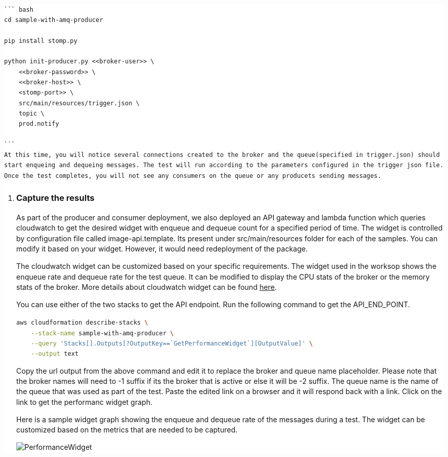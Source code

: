     ``` bash
    cd sample-with-amq-producer

    pip install stomp.py

    python init-producer.py <<broker-user>> \
        <<broker-password>> \
        <<broker-host>> \
        <stomp-port>> \
        src/main/resources/trigger.json \
        topic \
        prod.notify

    ```
    At this time, you will notice several connections created to the broker and the queue(specified in trigger.json) should start enqueing and dequeing messages. The test will run according to the parameters configured in the trigger json file. Once the test completes, you will not see any consumers on the queue or any producets sending messages.


1. ### Capture the results

    As part of the producer and consumer deployment, we also deployed an API gateway and lambda function which queries cloudwatch to get the desired widget with enqueue and dequeue count for a specified period of time. The widget is controlled by configuration file called image-api.template. Its present under src/main/resources folder for each of the samples. You can modify it based on your widget. However, it would need redeployment of the package.

    The cloudwatch widget can be customized based on your specific requirements. The widget used in the worksop shows the enqueue rate and dequeue rate for the test queue. It can be modified to display the CPU stats of the broker or the memory stats of the broker.
    More details about cloudwatch widget can be found [here](https://docs.aws.amazon.com/AmazonCloudWatch/latest/APIReference/API_GetMetricWidgetImage.html).


    You can use either of the two stacks to get the API endpoint. Run the following command to get the API_END_POINT.

    ``` bash
    aws cloudformation describe-stacks \
        --stack-name sample-with-amq-producer \
        --query 'Stacks[].Outputs[?OutputKey==`GetPerformanceWidget`][OutputValue]' \
        --output text
    ```

    Copy the url output from the above command and edit it to replace the broker and queue name placeholder. Please note that the broker names will need to -1 suffix if its the broker that is active or else it will be -2 suffix. The queue name is the name of the queue that was used as part of the test. Paste the edited link on a browser and it will respond back with a link. Click on the link to get the performanc widget graph.

    Here is a sample widget graph showing the enqueue and dequeue rate of the messages during a test. The widget can be customized based on the metrics that are needed to be captured.

    ![PerformanceWidget](/images/metric-widget.png)
    

